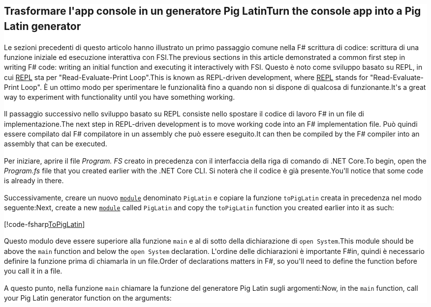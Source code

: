 ## <a name="turn-the-console-app-into-a-pig-latin-generator"></a><span data-ttu-id="f3d6a-165">Trasformare l'app console in un generatore Pig Latin</span><span class="sxs-lookup"><span data-stu-id="f3d6a-165">Turn the console app into a Pig Latin generator</span></span>

<span data-ttu-id="f3d6a-166">Le sezioni precedenti di questo articolo hanno illustrato un primo passaggio comune nella F# scrittura di codice: scrittura di una funzione iniziale ed esecuzione interattiva con FSI.</span><span class="sxs-lookup"><span data-stu-id="f3d6a-166">The previous sections in this article demonstrated a common first step in writing F# code: writing an initial function and executing it interactively with FSI.</span></span> <span data-ttu-id="f3d6a-167">Questo è noto come sviluppo basato su REPL, in cui [REPL](https://en.wikipedia.org/wiki/Read%E2%80%93eval%E2%80%93print_loop) sta per "Read-Evaluate-Print Loop".</span><span class="sxs-lookup"><span data-stu-id="f3d6a-167">This is known as REPL-driven development, where [REPL](https://en.wikipedia.org/wiki/Read%E2%80%93eval%E2%80%93print_loop) stands for "Read-Evaluate-Print Loop".</span></span> <span data-ttu-id="f3d6a-168">È un ottimo modo per sperimentare le funzionalità fino a quando non si dispone di qualcosa di funzionante.</span><span class="sxs-lookup"><span data-stu-id="f3d6a-168">It's a great way to experiment with functionality until you have something working.</span></span>

<span data-ttu-id="f3d6a-169">Il passaggio successivo nello sviluppo basato su REPL consiste nello spostare il codice di lavoro F# in un file di implementazione.</span><span class="sxs-lookup"><span data-stu-id="f3d6a-169">The next step in REPL-driven development is to move working code into an F# implementation file.</span></span> <span data-ttu-id="f3d6a-170">Può quindi essere compilato dal F# compilatore in un assembly che può essere eseguito.</span><span class="sxs-lookup"><span data-stu-id="f3d6a-170">It can then be compiled by the F# compiler into an assembly that can be executed.</span></span>

<span data-ttu-id="f3d6a-171">Per iniziare, aprire il file *Program. FS* creato in precedenza con il interfaccia della riga di comando di .NET Core.</span><span class="sxs-lookup"><span data-stu-id="f3d6a-171">To begin, open the *Program.fs* file that you created earlier with the .NET Core CLI.</span></span> <span data-ttu-id="f3d6a-172">Si noterà che il codice è già presente.</span><span class="sxs-lookup"><span data-stu-id="f3d6a-172">You'll notice that some code is already in there.</span></span>

<span data-ttu-id="f3d6a-173">Successivamente, creare un nuovo [`module`](../language-reference/modules.md) denominato `PigLatin` e copiare la funzione `toPigLatin` creata in precedenza nel modo seguente:</span><span class="sxs-lookup"><span data-stu-id="f3d6a-173">Next, create a new [`module`](../language-reference/modules.md) called `PigLatin` and copy the `toPigLatin` function you created earlier into it as such:</span></span>

[!code-fsharp[ToPigLatin](~/samples/snippets/fsharp/getting-started/pig-latin.fs#L3-L14)]

<span data-ttu-id="f3d6a-174">Questo modulo deve essere superiore alla funzione `main` e al di sotto della dichiarazione di `open System`.</span><span class="sxs-lookup"><span data-stu-id="f3d6a-174">This module should be above the `main` function and below the `open System` declaration.</span></span> <span data-ttu-id="f3d6a-175">L'ordine delle dichiarazioni è importante F#in, quindi è necessario definire la funzione prima di chiamarla in un file.</span><span class="sxs-lookup"><span data-stu-id="f3d6a-175">Order of declarations matters in F#, so you'll need to define the function before you call it in a file.</span></span>

<span data-ttu-id="f3d6a-176">A questo punto, nella funzione `main` chiamare la funzione del generatore Pig Latin sugli argomenti:</span><span class="sxs-lookup"><span data-stu-id="f3d6a-176">Now, in the `main` function, call your Pig Latin generator function on the arguments:</span></span>
